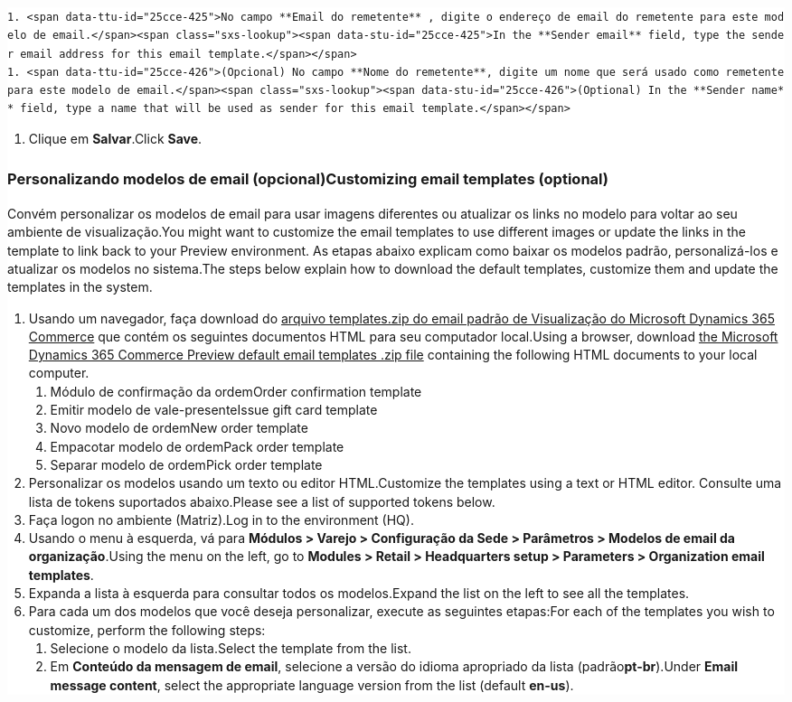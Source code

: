     1. <span data-ttu-id="25cce-425">No campo **Email do remetente** , digite o endereço de email do remetente para este modelo de email.</span><span class="sxs-lookup"><span data-stu-id="25cce-425">In the **Sender email** field, type the sender email address for this email template.</span></span>
    1. <span data-ttu-id="25cce-426">(Opcional) No campo **Nome do remetente**, digite um nome que será usado como remetente para este modelo de email.</span><span class="sxs-lookup"><span data-stu-id="25cce-426">(Optional) In the **Sender name** field, type a name that will be used as sender for this email template.</span></span>
1. <span data-ttu-id="25cce-427">Clique em **Salvar**.</span><span class="sxs-lookup"><span data-stu-id="25cce-427">Click **Save**.</span></span>
### <a name="customizing-email-templates-optional"></a><span data-ttu-id="25cce-428">Personalizando modelos de email (opcional)</span><span class="sxs-lookup"><span data-stu-id="25cce-428">Customizing email templates (optional)</span></span>
<span data-ttu-id="25cce-429">Convém personalizar os modelos de email para usar imagens diferentes ou atualizar os links no modelo para voltar ao seu ambiente de visualização.</span><span class="sxs-lookup"><span data-stu-id="25cce-429">You might want to customize the email templates to use different images or update the links in the template to link back to your Preview environment.</span></span> <span data-ttu-id="25cce-430">As etapas abaixo explicam como baixar os modelos padrão, personalizá-los e atualizar os modelos no sistema.</span><span class="sxs-lookup"><span data-stu-id="25cce-430">The steps below explain how to download the default templates, customize them and update the templates in the system.</span></span>
1. <span data-ttu-id="25cce-431">Usando um navegador, faça download do [arquivo templates.zip do email padrão de Visualização do Microsoft Dynamics 365 Commerce](https://download.microsoft.com/download/d/7/b/d7b6c4d4-fe09-4922-9551-46bbb29d202d/Commerce.Preview.Default.Email.Templates.zip) que contém os seguintes documentos HTML para seu computador local.</span><span class="sxs-lookup"><span data-stu-id="25cce-431">Using a browser, download [the Microsoft Dynamics 365 Commerce Preview default email templates .zip file](https://download.microsoft.com/download/d/7/b/d7b6c4d4-fe09-4922-9551-46bbb29d202d/Commerce.Preview.Default.Email.Templates.zip) containing the following HTML documents to your local computer.</span></span>
    1. <span data-ttu-id="25cce-432">Módulo de confirmação da ordem</span><span class="sxs-lookup"><span data-stu-id="25cce-432">Order confirmation template</span></span>
    1. <span data-ttu-id="25cce-433">Emitir modelo de vale-presente</span><span class="sxs-lookup"><span data-stu-id="25cce-433">Issue gift card template</span></span>
    1. <span data-ttu-id="25cce-434">Novo modelo de ordem</span><span class="sxs-lookup"><span data-stu-id="25cce-434">New order template</span></span>
    1. <span data-ttu-id="25cce-435">Empacotar modelo de ordem</span><span class="sxs-lookup"><span data-stu-id="25cce-435">Pack order template</span></span>
    1. <span data-ttu-id="25cce-436">Separar modelo de ordem</span><span class="sxs-lookup"><span data-stu-id="25cce-436">Pick order template</span></span>
1. <span data-ttu-id="25cce-437">Personalizar os modelos usando um texto ou editor HTML.</span><span class="sxs-lookup"><span data-stu-id="25cce-437">Customize the templates using a text or HTML editor.</span></span> <span data-ttu-id="25cce-438">Consulte uma lista de tokens suportados abaixo.</span><span class="sxs-lookup"><span data-stu-id="25cce-438">Please see a list of supported tokens below.</span></span>
1. <span data-ttu-id="25cce-439">Faça logon no ambiente (Matriz).</span><span class="sxs-lookup"><span data-stu-id="25cce-439">Log in to the environment (HQ).</span></span>
1. <span data-ttu-id="25cce-440">Usando o menu à esquerda, vá para **Módulos > Varejo > Configuração da Sede > Parâmetros > Modelos de email da organização**.</span><span class="sxs-lookup"><span data-stu-id="25cce-440">Using the menu on the left, go to **Modules > Retail > Headquarters setup > Parameters > Organization email templates**.</span></span>
1. <span data-ttu-id="25cce-441">Expanda a lista à esquerda para consultar todos os modelos.</span><span class="sxs-lookup"><span data-stu-id="25cce-441">Expand the list on the left to see all the templates.</span></span>
1. <span data-ttu-id="25cce-442">Para cada um dos modelos que você deseja personalizar, execute as seguintes etapas:</span><span class="sxs-lookup"><span data-stu-id="25cce-442">For each of the templates you wish to customize, perform the following steps:</span></span>
    1. <span data-ttu-id="25cce-443">Selecione o modelo da lista.</span><span class="sxs-lookup"><span data-stu-id="25cce-443">Select the template from the list.</span></span>
    1. <span data-ttu-id="25cce-444">Em **Conteúdo da mensagem de email**, selecione a versão do idioma apropriado da lista (padrão**pt-br**).</span><span class="sxs-lookup"><span data-stu-id="25cce-444">Under **Email message content**, select the appropriate language version from the list (default **en-us**).</span></span>